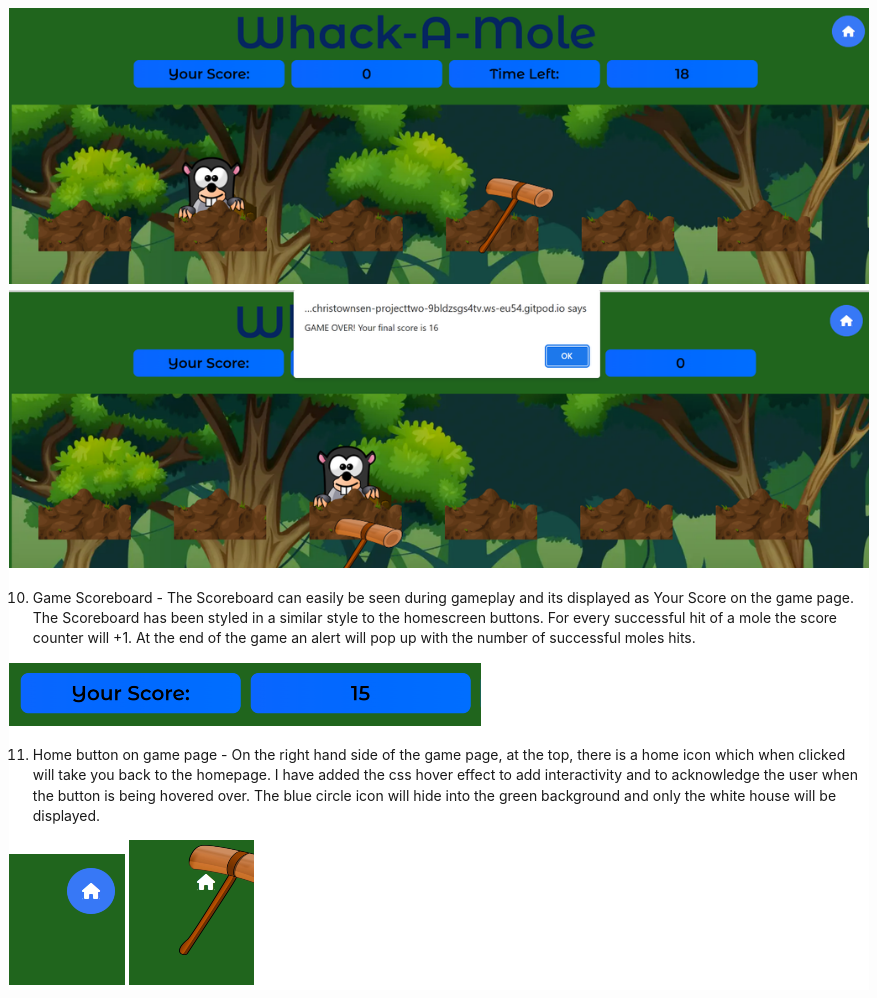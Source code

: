 ![Time Left display](./assets/images/readme-images/time-left.webp)
![Game over alert](./assets/images/readme-images/game-over-alert.webp)

10. Game Scoreboard - The Scoreboard can easily be seen during gameplay and its displayed as Your Score on the game page. The Scoreboard has been styled in a similar style to the homescreen buttons. For every successful hit of a mole the score counter will +1. At the end of the game an alert will pop up with the number of successful moles hits.

![Score board](./assets/images/readme-images/score-board.webp)

11. Home button on game page - On the right hand side of the game page, at the top, there is a home icon which when clicked will take you back to the homepage. I have added the css hover effect to add interactivity and to acknowledge the user when the button is being hovered over. The blue circle icon will hide into the green background and only the white house will be displayed.

![Button to homepage](./assets/images/readme-images/gamepage-home-icon.webp)
![Button to homepage after hover](./assets/images/readme-images/gamepage-home-icon-hover.webp)
